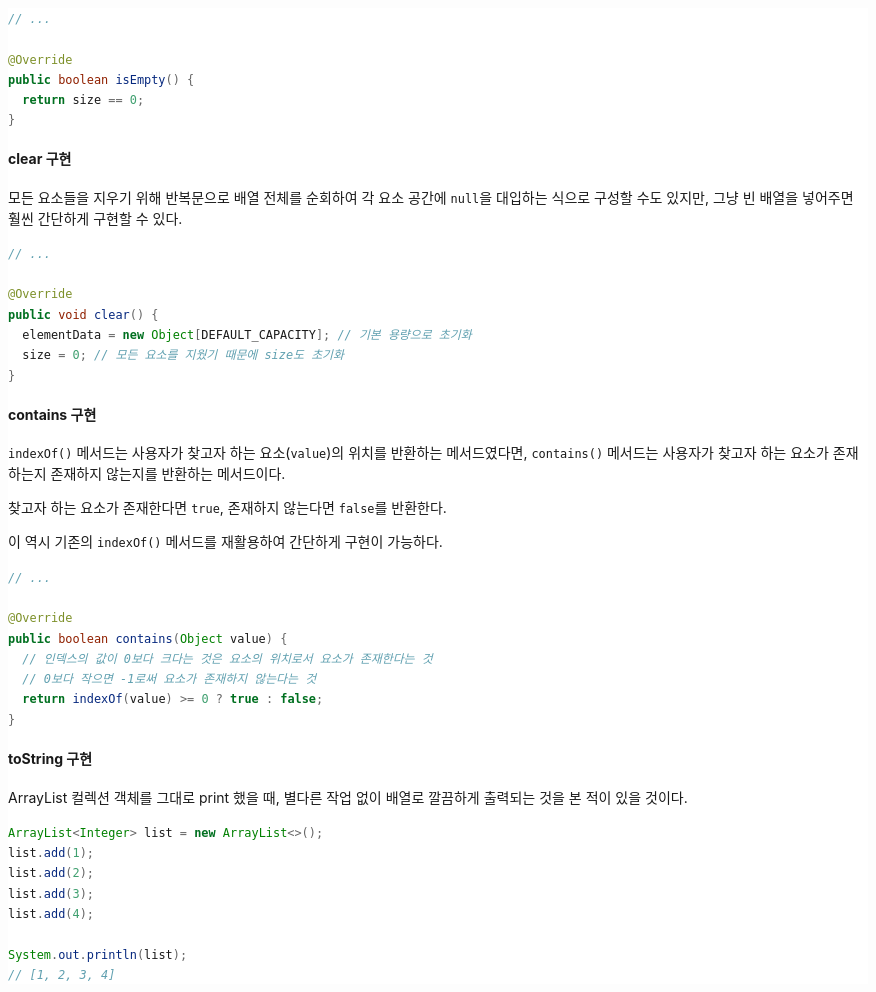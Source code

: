 ```java
// ...

@Override
public boolean isEmpty() {
  return size == 0;
}
```

#### clear 구현

모든 요소들을 지우기 위해 반복문으로 배열 전체를 순회하여 각 요소 공간에 `null`을 대입하는 식으로 구성할 수도 있지만, 그냥 빈 배열을 넣어주면 훨씬 간단하게 구현할 수 있다.

```java
// ...

@Override
public void clear() {
  elementData = new Object[DEFAULT_CAPACITY]; // 기본 용량으로 초기화
  size = 0; // 모든 요소를 지웠기 때문에 size도 초기화
}
```

#### contains 구현

`indexOf()` 메서드는 사용자가 찾고자 하는 요소(`value`)의 위치를 반환하는 메서드였다면, `contains()` 메서드는 사용자가 찾고자 하는 요소가 존재하는지 존재하지 않는지를 반환하는 메서드이다.

찾고자 하는 요소가 존재한다면 `true`, 존재하지 않는다면 `false`를 반환한다.

이 역시 기존의 `indexOf()` 메서드를 재활용하여 간단하게 구현이 가능하다.

```java
// ...

@Override
public boolean contains(Object value) {
  // 인덱스의 값이 0보다 크다는 것은 요소의 위치로서 요소가 존재한다는 것
  // 0보다 작으면 -1로써 요소가 존재하지 않는다는 것
  return indexOf(value) >= 0 ? true : false;
}
```

#### toString 구현

ArrayList 컬렉션 객체를 그대로 print 했을 때, 별다른 작업 없이 배열로 깔끔하게 출력되는 것을 본 적이 있을 것이다.

```java
ArrayList<Integer> list = new ArrayList<>();
list.add(1);
list.add(2);
list.add(3);
list.add(4);

System.out.println(list);
// [1, 2, 3, 4]
```


[^inner-class]: 내부 클래스(Inner Class)란, 하나의 클래스 내부에 선언된 또 다른 클래스를 의미한다.
[^dip]: DIP(의존 역전 원칙)이란 객체에서 어떤 Class를 참조해서 사용해야 하는 상황이 생긴다면, 그 Class를 직접 참조하는 것이 아니라, <ins>그 대상의 상위 요소(추상 클래스 or 인터페이스)로 참조하라는 원칙</ins>이다.
[image_1_dark]: {{page.image-path}}/arraylist_1_dark.png
[image_1_light]: {{page.image-path}}/arraylist_1_light.png
[image_2]: {{page.image-path}}/arraylist_2.png
[image_3]: {{page.image-path}}/arraylist_3.png
[image_4]: {{page.image-path}}/arraylist_4.png
[image_5]: {{page.image-path}}/arraylist_5.png
[image_6]: {{page.image-path}}/arraylist_6.png
[post-arraylist]: {{site.url}}/posts/arraylist-1
[post-iterator]: {{site.url}}/posts/iterator
[ref_site_1]: https://inpa.tistory.com/entry/DS-%F0%9F%A7%B1-ArrayList-%EC%9E%90%EB%A3%8C%EA%B5%AC%EC%A1%B0-%EC%A7%81%EC%A0%91-%EA%B5%AC%ED%98%84-%EA%B0%95%EC%9D%98#arraylist_%EC%8B%A4%EC%A0%84_%EA%B5%AC%ED%98%84%ED%95%98%EA%B8%B0_%EA%B8%B0%EB%B3%B8%ED%8E%B8